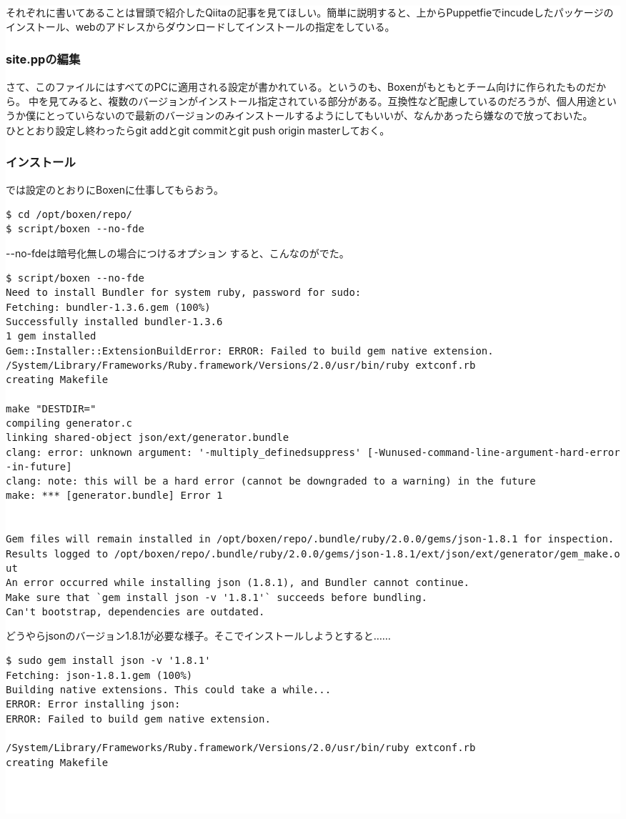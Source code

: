 それぞれに書いてあることは冒頭で紹介したQiitaの記事を見てほしい。簡単に説明すると、上からPuppetfieでincudeしたパッケージのインストール、webのアドレスからダウンロードしてインストールの指定をしている。

<h3>site.ppの編集</h3>

さて、このファイルにはすべてのPCに適用される設定が書かれている。というのも、Boxenがもともとチーム向けに作られたものだから。
中を見てみると、複数のバージョンがインストール指定されている部分がある。互換性など配慮しているのだろうが、個人用途というか僕にとっていらないので最新のバージョンのみインストールするようにしてもいいが、なんかあったら嫌なので放っておいた。
<br>
ひととおり設定し終わったらgit addとgit commitとgit push origin masterしておく。

<h3>インストール</h3>

では設定のとおりにBoxenに仕事してもらおう。

<pre class="lang:sh decode:true " >
$ cd /opt/boxen/repo/
$ script/boxen --no-fde</pre>

--no-fdeは暗号化無しの場合につけるオプション
すると、こんなのがでた。

<pre class="lang:sh decode:true " >$ script/boxen --no-fde
Need to install Bundler for system ruby, password for sudo:
Fetching: bundler-1.3.6.gem (100%)
Successfully installed bundler-1.3.6
1 gem installed
Gem::Installer::ExtensionBuildError: ERROR: Failed to build gem native extension.
/System/Library/Frameworks/Ruby.framework/Versions/2.0/usr/bin/ruby extconf.rb
creating Makefile

make "DESTDIR="
compiling generator.c
linking shared-object json/ext/generator.bundle
clang: error: unknown argument: '-multiply_definedsuppress' [-Wunused-command-line-argument-hard-error-in-future]
clang: note: this will be a hard error (cannot be downgraded to a warning) in the future
make: *** [generator.bundle] Error 1


Gem files will remain installed in /opt/boxen/repo/.bundle/ruby/2.0.0/gems/json-1.8.1 for inspection.
Results logged to /opt/boxen/repo/.bundle/ruby/2.0.0/gems/json-1.8.1/ext/json/ext/generator/gem_make.out
An error occurred while installing json (1.8.1), and Bundler cannot continue.
Make sure that `gem install json -v '1.8.1'` succeeds before bundling.
Can't bootstrap, dependencies are outdated.</pre>

どうやらjsonのバージョン1.8.1が必要な様子。そこでインストールしようとすると……

<pre class="lang:sh decode:true " >$ sudo gem install json -v '1.8.1'
Fetching: json-1.8.1.gem (100%)
Building native extensions. This could take a while...
ERROR: Error installing json:
ERROR: Failed to build gem native extension.

/System/Library/Frameworks/Ruby.framework/Versions/2.0/usr/bin/ruby extconf.rb
creating Makefile
